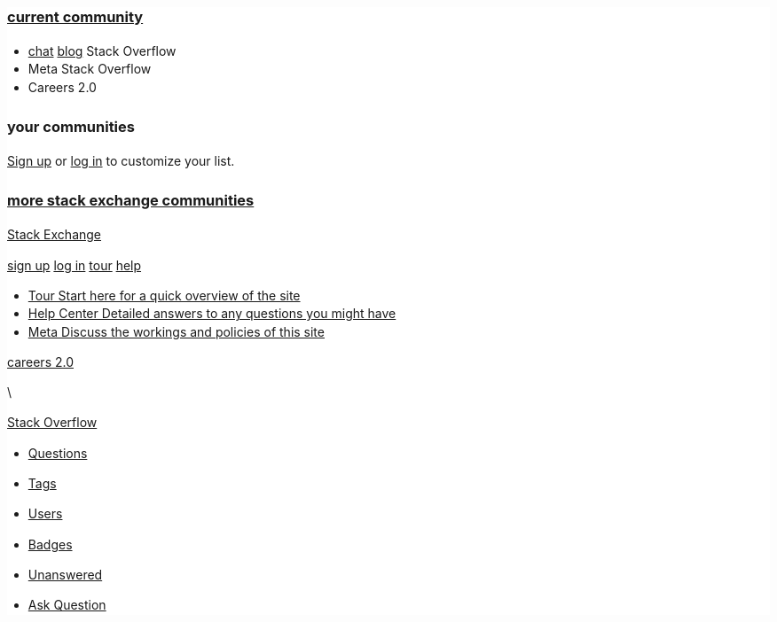 ### [current community](//stackoverflow.com)

-   [chat](http://chat.stackoverflow.com)
    [blog](http://blog.stackoverflow.com)
    [](//stackoverflow.com)
    Stack Overflow
-   [](http://meta.stackoverflow.com)
    Meta Stack Overflow
-   [](//careers.stackoverflow.com)
    Careers 2.0

### your communities

[Sign
up](https://stackoverflow.com/users/signup?returnurl=https%3a%2f%2fstackoverflow.com%2fquestions%2f17047454%2fzurb-foundation-vs-twitter-bootstrap-for-non-designers)
or [log
in](https://stackoverflow.com/users/login?returnurl=https%3a%2f%2fstackoverflow.com%2fquestions%2f17047454%2fzurb-foundation-vs-twitter-bootstrap-for-non-designers)
to customize your list.

### [more stack exchange communities](//stackexchange.com/sites)

[Stack
Exchange](//stackexchange.com "A list of all 129 Stack Exchange sites")

[sign
up](https://stackoverflow.com/users/signup?returnurl=https%3a%2f%2fstackoverflow.com%2fquestions%2f17047454%2fzurb-foundation-vs-twitter-bootstrap-for-non-designers)
[log
in](https://stackoverflow.com/users/login?returnurl=https%3a%2f%2fstackoverflow.com%2fquestions%2f17047454%2fzurb-foundation-vs-twitter-bootstrap-for-non-designers)
[tour](/tour) [help](# "Help Center and other resources")

-   [Tour Start here for a quick overview of the site](/tour)
-   [Help Center Detailed answers to any questions you might
    have](/help)
-   [Meta Discuss the workings and policies of this
    site](//meta.stackoverflow.com)

[careers 2.0](//careers.stackoverflow.com)

\

[Stack Overflow](/)

-   [Questions](/questions)
-   [Tags](/tags)
-   [Users](/users)
-   [Badges](/help/badges)
-   [Unanswered](/unanswered)

-   [Ask Question](/questions/ask)
